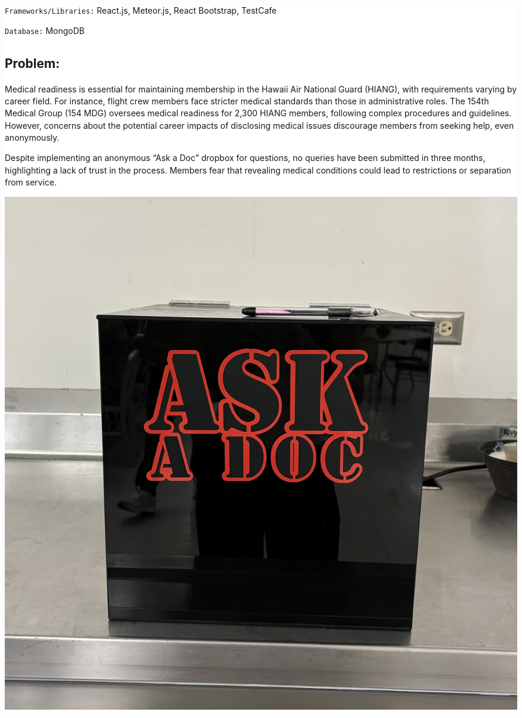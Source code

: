 `Frameworks/Libraries:` React.js, Meteor.js, React Bootstrap, TestCafe

`Database:` MongoDB

## Problem:

Medical readiness is essential for maintaining membership in the Hawaii Air National Guard (HIANG), with requirements varying by career field. For instance, flight crew members face stricter medical standards than those in administrative roles. The 154th Medical Group (154 MDG) oversees medical readiness for 2,300 HIANG members, following complex procedures and guidelines. However, concerns about the potential career impacts of disclosing medical issues discourage members from seeking help, even anonymously.

Despite implementing an anonymous “Ask a Doc” dropbox for questions, no queries have been submitted in three months, highlighting a lack of trust in the process. Members fear that revealing medical conditions could lead to restrictions or separation from service.

<div class="text-center p-4">
    <img width="1000px" class="img-fluid" src="../img/noble/ask-a-doc-box.png" alt="ask-a-doc-box">
</div>

